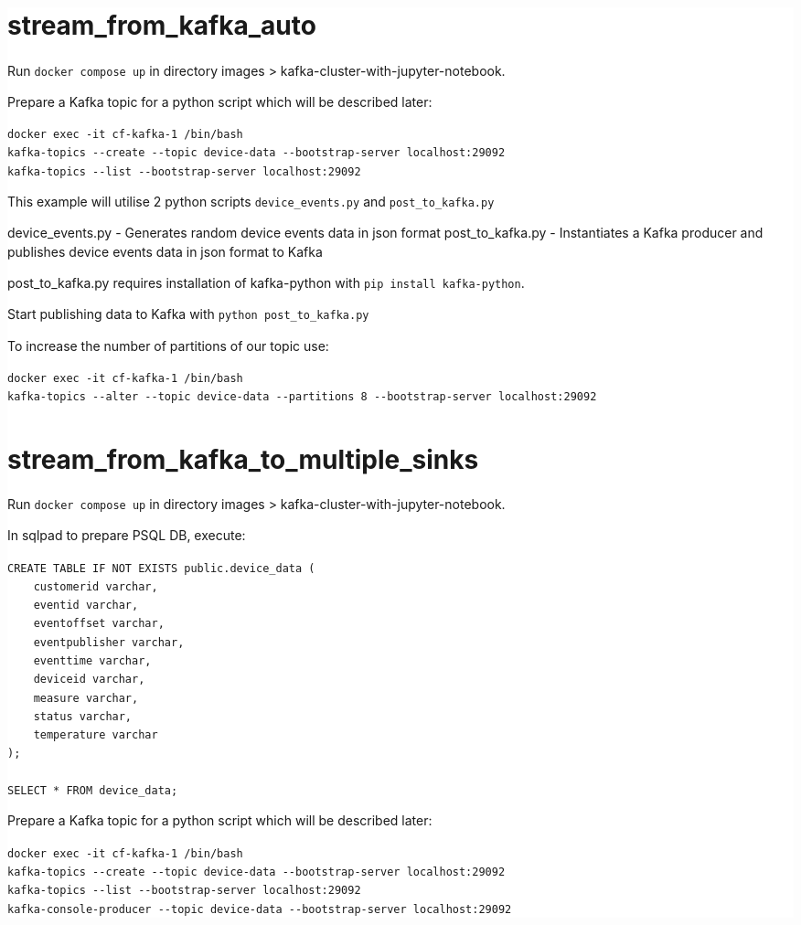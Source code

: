 # stream_from_kafka_auto

Run `docker compose up` in directory images > kafka-cluster-with-jupyter-notebook.

Prepare a Kafka topic for a python script which will be described later:
```
docker exec -it cf-kafka-1 /bin/bash 
kafka-topics --create --topic device-data --bootstrap-server localhost:29092
kafka-topics --list --bootstrap-server localhost:29092
```

This example will utilise 2 python scripts `device_events.py` and `post_to_kafka.py`

device_events.py - Generates random device events data in json format
post_to_kafka.py - Instantiates a Kafka producer and publishes device events data in json format to Kafka

post_to_kafka.py requires installation of kafka-python with `pip install kafka-python`.

Start publishing data to Kafka with `python post_to_kafka.py`

To increase the number of partitions of our topic use:
```
docker exec -it cf-kafka-1 /bin/bash 
kafka-topics --alter --topic device-data --partitions 8 --bootstrap-server localhost:29092
```

# stream_from_kafka_to_multiple_sinks

Run `docker compose up` in directory images > kafka-cluster-with-jupyter-notebook.

In sqlpad to prepare PSQL DB, execute:
```
CREATE TABLE IF NOT EXISTS public.device_data (
	customerid varchar,
	eventid varchar,
	eventoffset varchar,
	eventpublisher varchar,
	eventtime varchar,
	deviceid varchar,
	measure varchar,
	status varchar,
	temperature varchar
);

SELECT * FROM device_data;
```

Prepare a Kafka topic for a python script which will be described later:
```
docker exec -it cf-kafka-1 /bin/bash 
kafka-topics --create --topic device-data --bootstrap-server localhost:29092
kafka-topics --list --bootstrap-server localhost:29092
kafka-console-producer --topic device-data --bootstrap-server localhost:29092
```
